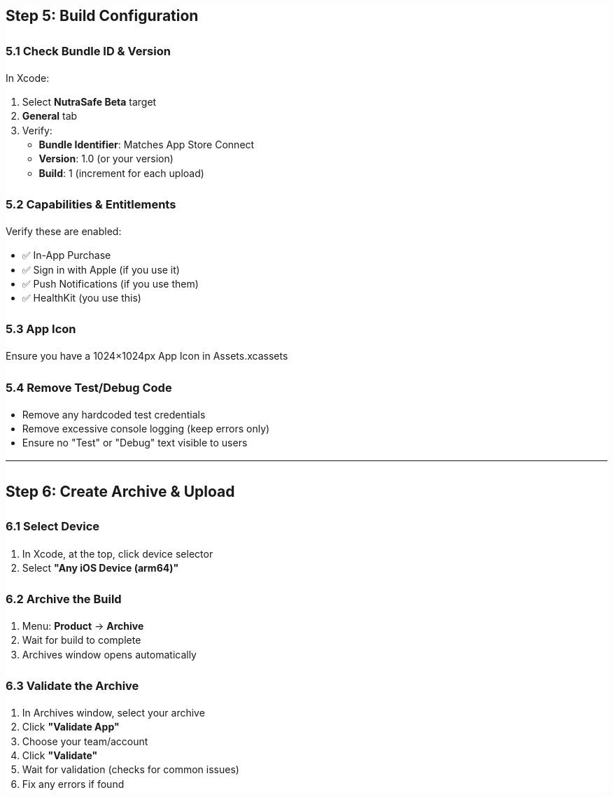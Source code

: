 
## Step 5: Build Configuration

### 5.1 Check Bundle ID & Version

In Xcode:
1. Select **NutraSafe Beta** target
2. **General** tab
3. Verify:
   - **Bundle Identifier**: Matches App Store Connect
   - **Version**: 1.0 (or your version)
   - **Build**: 1 (increment for each upload)

### 5.2 Capabilities & Entitlements

Verify these are enabled:
- ✅ In-App Purchase
- ✅ Sign in with Apple (if you use it)
- ✅ Push Notifications (if you use them)
- ✅ HealthKit (you use this)

### 5.3 App Icon

Ensure you have a 1024×1024px App Icon in Assets.xcassets

### 5.4 Remove Test/Debug Code

- Remove any hardcoded test credentials
- Remove excessive console logging (keep errors only)
- Ensure no "Test" or "Debug" text visible to users

---

## Step 6: Create Archive & Upload

### 6.1 Select Device

1. In Xcode, at the top, click device selector
2. Select **"Any iOS Device (arm64)"**

### 6.2 Archive the Build

1. Menu: **Product** → **Archive**
2. Wait for build to complete
3. Archives window opens automatically

### 6.3 Validate the Archive

1. In Archives window, select your archive
2. Click **"Validate App"**
3. Choose your team/account
4. Click **"Validate"**
5. Wait for validation (checks for common issues)
6. Fix any errors if found
